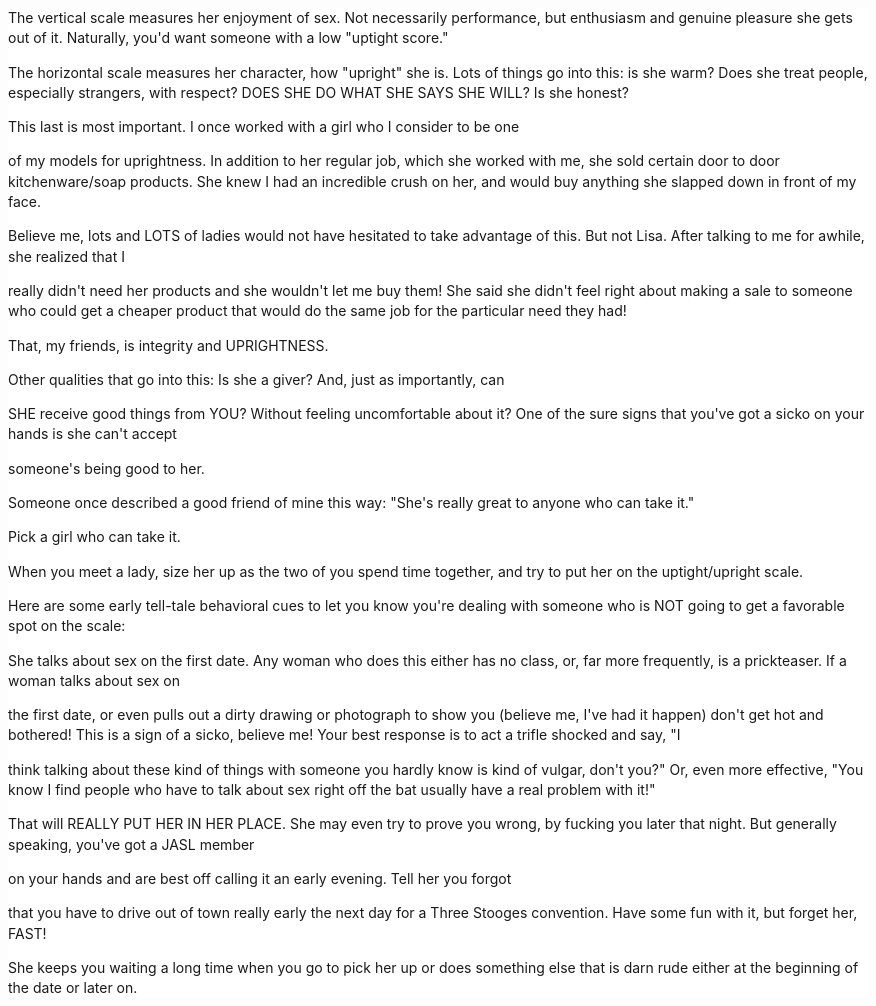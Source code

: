 The vertical scale measures her enjoyment of sex. Not necessarily performance, but enthusiasm and genuine pleasure she gets out of it. Naturally, you'd want someone with a low "uptight score."  

The horizontal scale measures her character, how "upright" she is. Lots of things go into this: is she warm? Does she treat people, especially strangers, with respect? DOES SHE DO WHAT SHE SAYS SHE WILL? Is she honest?  

This last is most important. I once worked with a girl who I consider to be one 

of my models for uprightness. In addition to her regular job, which she worked with me, she sold certain door to door kitchenware/soap products. She knew I had an incredible crush on her, and would buy anything she slapped down in front of my face.  

Believe me, lots and LOTS of ladies would not have hesitated to take advantage of this. But not Lisa. After talking to me for awhile, she realized that I 

really didn't need her products and she wouldn't let me buy them! She said she didn't feel right about making a sale to someone who could get a cheaper product that would do the same job for the particular need they had!  

That, my friends, is integrity and UPRIGHTNESS.  

Other qualities that go into this: Is she a giver? And, just as importantly, can 

SHE receive good things from YOU? Without feeling uncomfortable about it? One of the sure signs that you've got a sicko on your hands is she can't accept 

someone's being good to her.  

Someone once described a good friend of mine this way: "She's really great to anyone who can take it."  

Pick a girl who can take it.  

When you meet a lady, size her up as the two of you spend time together, and try to put her on the uptight/upright scale. 

Here are some early tell-tale behavioral cues to let you know you're dealing with someone who is NOT going to get a favorable spot on the scale:  

She talks about sex on the first date. Any woman who does this either has no class, or, far more frequently, is a prickteaser. If a woman talks about sex on 

the first date, or even pulls out a dirty drawing or photograph to show you (believe me, I've had it happen) don't get hot and bothered! This is a sign of a sicko, believe me! Your best response is to act a trifle shocked and say, "I 

think talking about these kind of things with someone you hardly know is kind of vulgar, don't you?" Or, even more effective, "You know I find people who have to talk about sex right off the bat usually have a real problem with it!"  

That will REALLY PUT HER IN HER PLACE. She may even try to prove you wrong, by fucking you later that night. But generally speaking, you've got a JASL member 

on your hands and are best off calling it an early evening. Tell her you forgot 

that you have to drive out of town really early the next day for a Three Stooges convention. Have some fun with it, but forget her, FAST!  

She keeps you waiting a long time when you go to pick her up or does something else that is darn rude either at the beginning of the date or later on.  
